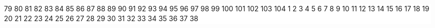 79
80
81
82
83
84
85
86
87
88
89
90
91
92
93
94
95
96
97
98
99
100
101
102
103
104
1
2
3
4
5
6
7
8
9
10
11
12
13
14
15
16
17
18
19
20
21
22
23
24
25
26
27
28
29
30
31
32
33
34
35
36
37
38